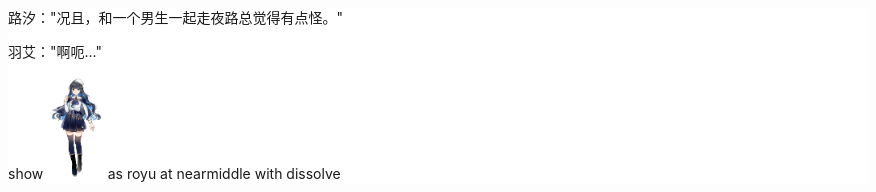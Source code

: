 路汐："况且，和一个男生一起走夜路总觉得有点怪。"

羽艾："啊呃..."

show<img src="assets/立绘1-微笑-1709827771170-3.png" alt="立绘1-微笑" style="zoom:10%;" />as royu at nearmiddle with dissolve
